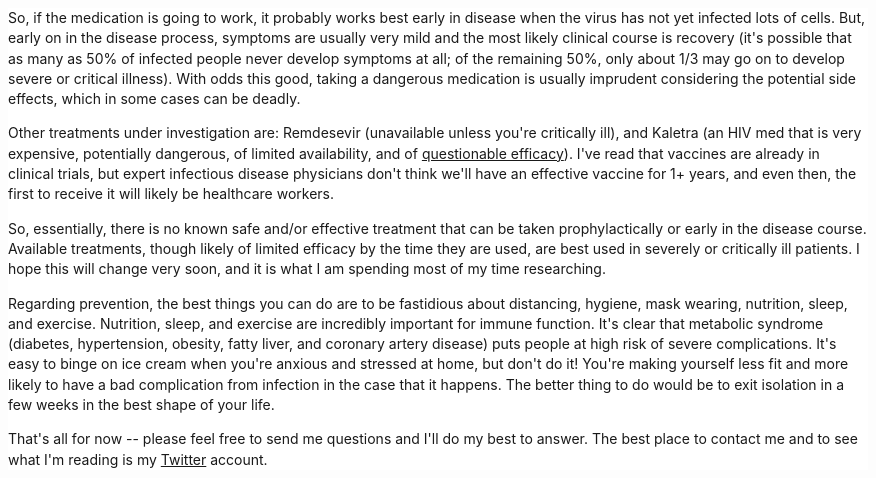 So, if the medication is going to work, it probably works best early in
disease when the virus has not yet infected lots of cells. But, early on
in the disease process, symptoms are usually very mild and the most
likely clinical course is recovery (it's possible that as many as 50% of
infected people never develop symptoms at all; of the remaining 50%,
only about 1/3 may go on to develop severe or critical illness). With
odds this good, taking a dangerous medication is usually imprudent
considering the potential side effects, which in some cases can be
deadly.

Other treatments under investigation are: Remdesevir (unavailable unless
you're critically ill), and Kaletra (an HIV med that is very expensive,
potentially dangerous, of limited availability, and of [questionable
efficacy](https://www.nejm.org/doi/full/10.1056/NEJMoa2001282)). I've
read that vaccines are already in clinical trials, but expert infectious
disease physicians don't think we'll have an effective vaccine for 1+
years, and even then, the first to receive it will likely be healthcare
workers.

So, essentially, there is no known safe and/or effective treatment that
can be taken prophylactically or early in the disease course. Available
treatments, though likely of limited efficacy by the time they are used,
are best used in severely or critically ill patients. I hope this will
change very soon, and it is what I am spending most of my time
researching.

Regarding prevention, the best things you can do are to be fastidious
about distancing, hygiene, mask wearing, nutrition, sleep, and exercise.
Nutrition, sleep, and exercise are incredibly important for immune
function. It's clear that metabolic syndrome (diabetes, hypertension,
obesity, fatty liver, and coronary artery disease) puts people at high
risk of severe complications. It's easy to binge on ice cream when
you're anxious and stressed at home, but don't do it! You're making
yourself less fit and more likely to have a bad complication from
infection in the case that it happens. The better thing to do would be
to exit isolation in a few weeks in the best shape of your life.

That's all for now -- please feel free to send me questions and I'll do
my best to answer. The best place to contact me and to see what I'm
reading is my [Twitter](https://twitter.com/stevenkornweiss) account.